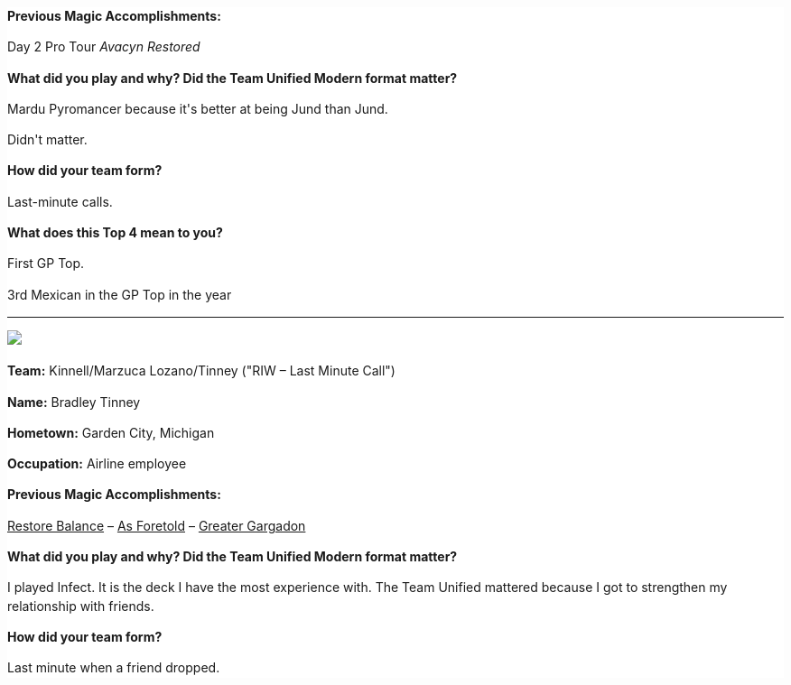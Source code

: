 
**Previous Magic Accomplishments:**


Day 2 Pro Tour *Avacyn Restored*


**What did you play and why? Did the Team Unified Modern format matter?** 


Mardu Pyromancer because it's better at being Jund than Jund.


Didn't matter.


**How did your team form?**


Last-minute calls.


**What does this Top 4 mean to you?**


First GP Top.


3rd Mexican in the GP Top in the year




---


![](https://media.wizards.com/2018/events/gpdet18/gp-detroit-2018-top4-tinney.jpg)


**Team:** Kinnell/Marzuca Lozano/Tinney ("RIW – Last Minute Call")


**Name:** Bradley Tinney


**Hometown:** Garden City, Michigan


**Occupation:** Airline employee


**Previous Magic Accomplishments:**


[Restore Balance](http://gatherer.wizards.com/Pages/Card/Details.aspx?name=Restore+Balance) – [As Foretold](http://gatherer.wizards.com/Pages/Card/Details.aspx?name=As+Foretold) – [Greater Gargadon](http://gatherer.wizards.com/Pages/Card/Details.aspx?name=Greater+Gargadon)


**What did you play and why? Did the Team Unified Modern format matter?** 


I played Infect. It is the deck I have the most experience with. The Team Unified mattered because I got to strengthen my relationship with friends.


**How did your team form?**


Last minute when a friend dropped.
